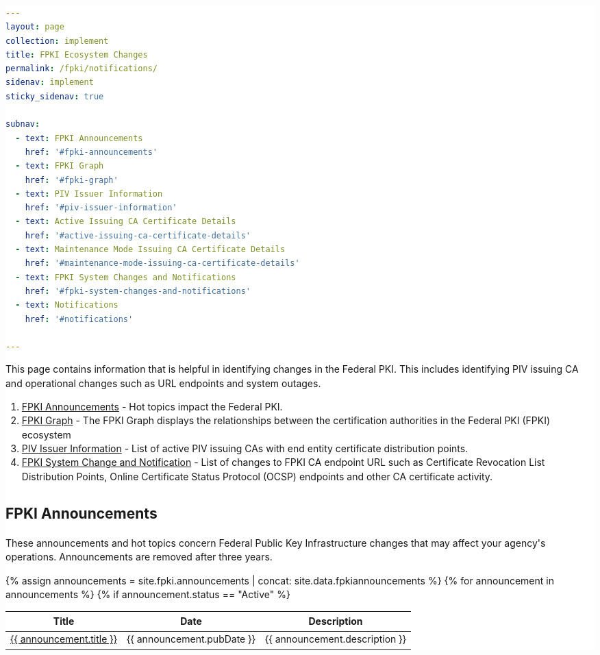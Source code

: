 ```yaml
---
layout: page
collection: implement
title: FPKI Ecosystem Changes
permalink: /fpki/notifications/
sidenav: implement
sticky_sidenav: true

subnav:
  - text: FPKI Announcements
    href: '#fpki-announcements'
  - text: FPKI Graph
    href: '#fpki-graph'
  - text: PIV Issuer Information
    href: '#piv-issuer-information'
  - text: Active Issuing CA Certificate Details 
    href: '#active-issuing-ca-certificate-details'
  - text: Maintenance Mode Issuing CA Certificate Details
    href: '#maintenance-mode-issuing-ca-certificate-details'
  - text: FPKI System Changes and Notifications
    href: '#fpki-system-changes-and-notifications'
  - text: Notifications
    href: '#notifications'

---
```


This page contains information that is helpful in identifying changes in the Federal PKI. This includes identifying PIV issuing CA and operational changes such as URL endpoints and system outages.

1. [FPKI Announcements](#fpki-announcements) - Hot topics impact the Federal PKI.
2. [FPKI Graph](#fpki-graph) - The FPKI Graph displays the relationships between the certification authorities in the Federal PKI (FPKI) ecosystem
3. [PIV Issuer Information](#piv-issuer-information) - List of active PIV issuing CAs with end entity certificate distribution points.
4. [FPKI System Change and Notification](#notifications) - List of changes to FPKI CA endpoint URL such as Certificate Revocation List Distribution Points, Online Certificate Status Protocol (OCSP) endpoints and other CA certificate activity.

## FPKI Announcements

These announcements and hot topics concern Federal Public Key Infrastructure changes that may affect your agency's operations. Announcements are removed after three years.

<table class="usa-table--borderless">
  <thead class="usa-sr">
    <tr>
      <th id="announce-table-heading-title" scope="col">Title</th>
      <th id="announce-table-heading-date" scope="col">Date</th>
      <th id="announce-table-heading-description" scope="col">Description</th>
    </tr>
  </thead>
  <tbody>
    {% assign announcements = site.fpki.announcements | concat: site.data.fpkiannouncements %}
      {% for announcement in announcements %}
        {% if announcement.status == "Active" %}
          <tr>
              <td headers="announce-table-heading-{{ status | slugify }} announce-table-heading-title"><a href="{{ announcement.url | relative_url }}" title="announcement.title">{{ announcement.title }}</a></td>
              <td headers="announce-table-heading-{{ status | slugify }} announce-table-heading-date"><a date="announcement.pubDate">{{ announcement.pubDate }}</a></td>
              <td headers="announce-table-heading-{{ status | slugify }} announce-table-heading-description">{{ announcement.description }}</td>
          </tr>